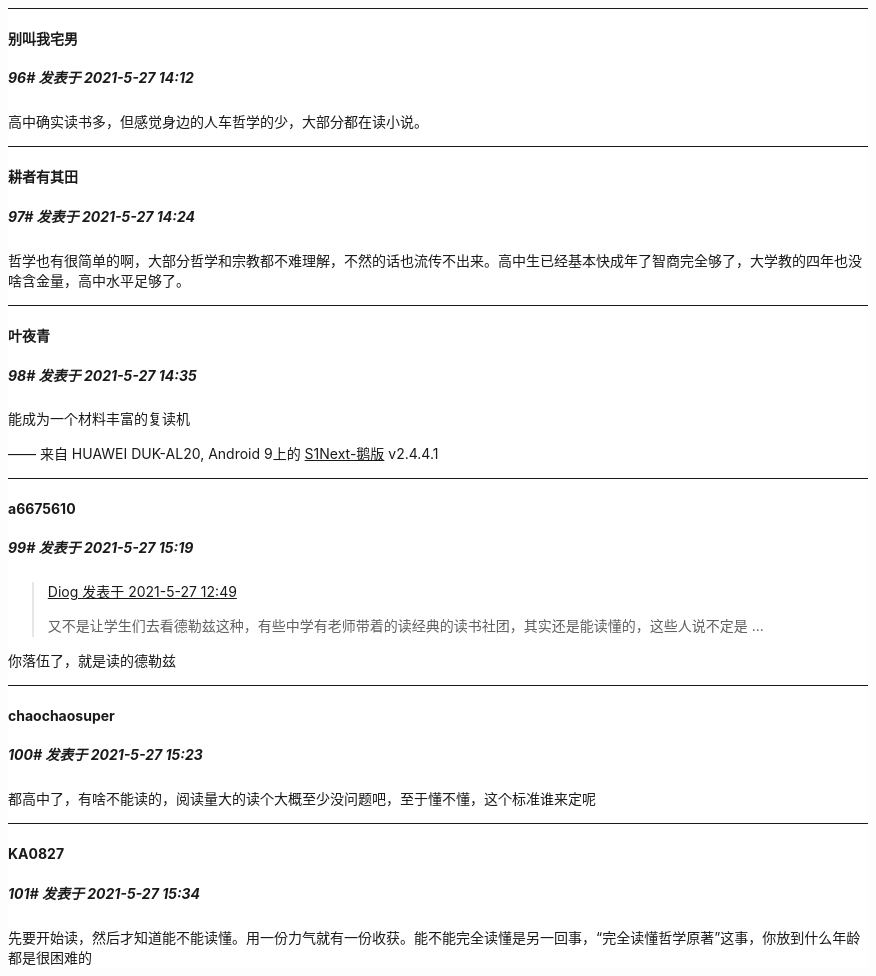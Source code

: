 
*****

####  别叫我宅男  
##### 96#       发表于 2021-5-27 14:12


高中确实读书多，但感觉身边的人车哲学的少，大部分都在读小说。


*****

####  耕者有其田  
##### 97#       发表于 2021-5-27 14:24


哲学也有很简单的啊，大部分哲学和宗教都不难理解，不然的话也流传不出来。高中生已经基本快成年了智商完全够了，大学教的四年也没啥含金量，高中水平足够了。


*****

####  叶夜青  
##### 98#       发表于 2021-5-27 14:35


能成为一个材料丰富的复读机

—— 来自 HUAWEI DUK-AL20, Android 9上的 [S1Next-鹅版](https://github.com/ykrank/S1-Next/releases) v2.4.4.1


*****

####  a6675610  
##### 99#       发表于 2021-5-27 15:19


<blockquote><a href="httphttps://bbs.saraba1st.com/2b/forum.php?mod=redirect&amp;goto=findpost&amp;pid=51387677&amp;ptid=2006292" target="_blank">Diog 发表于 2021-5-27 12:49</a>

又不是让学生们去看德勒兹这种，有些中学有老师带着的读经典的读书社团，其实还是能读懂的，这些人说不定是 ...</blockquote>
你落伍了，就是读的德勒兹


*****

####  chaochaosuper  
##### 100#       发表于 2021-5-27 15:23


都高中了，有啥不能读的，阅读量大的读个大概至少没问题吧，至于懂不懂，这个标准谁来定呢


*****

####  KA0827  
##### 101#       发表于 2021-5-27 15:34


先要开始读，然后才知道能不能读懂。用一份力气就有一份收获。能不能完全读懂是另一回事，“完全读懂哲学原著”这事，你放到什么年龄都是很困难的
